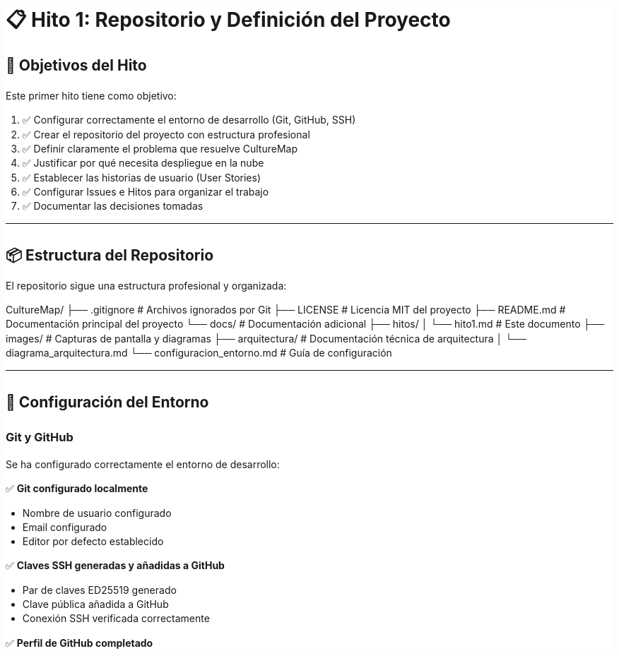 # 📋 Hito 1: Repositorio y Definición del Proyecto

## 🎯 Objetivos del Hito

Este primer hito tiene como objetivo:

1. ✅ Configurar correctamente el entorno de desarrollo (Git, GitHub, SSH)
1. ✅ Crear el repositorio del proyecto con estructura profesional
1. ✅ Definir claramente el problema que resuelve CultureMap
1. ✅ Justificar por qué necesita despliegue en la nube
1. ✅ Establecer las historias de usuario (User Stories)
1. ✅ Configurar Issues e Hitos para organizar el trabajo
1. ✅ Documentar las decisiones tomadas

---

## 📦 Estructura del Repositorio

El repositorio sigue una estructura profesional y organizada:

CultureMap/
├── .gitignore              # Archivos ignorados por Git
├── LICENSE                 # Licencia MIT del proyecto
├── README.md               # Documentación principal del proyecto
└── docs/                   # Documentación adicional
├── hitos/
│   └── hito1.md       # Este documento
├── images/            # Capturas de pantalla y diagramas
├── arquitectura/      # Documentación técnica de arquitectura
│   └── diagrama_arquitectura.md
└── configuracion_entorno.md  # Guía de configuración

---

## 🔧 Configuración del Entorno

### **Git y GitHub**

Se ha configurado correctamente el entorno de desarrollo:

✅ **Git configurado localmente**
- Nombre de usuario configurado
- Email configurado
- Editor por defecto establecido

✅ **Claves SSH generadas y añadidas a GitHub**
- Par de claves ED25519 generado
- Clave pública añadida a GitHub
- Conexión SSH verificada correctamente

✅ **Perfil de GitHub completado**
